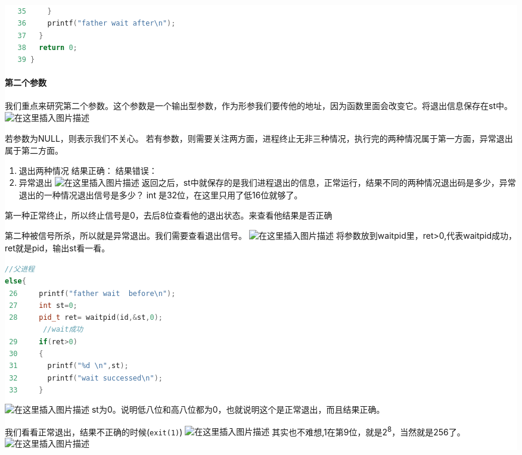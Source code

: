 ```cpp
   35     }
   36     printf("father wait after\n");
   37   }
   38   return 0;
   39 }

```

#### 第二个参数
我们重点来研究第二个参数。这个参数是一个输出型参数，作为形参我们要传他的地址，因为函数里面会改变它。将退出信息保存在st中。
![在这里插入图片描述](https://img-blog.csdnimg.cn/20210321204551223.png)


若参数为NULL，则表示我们不关心。
若有参数，则需要关注两方面，进程终止无非三种情况，执行完的两种情况属于第一方面，异常退出属于第二方面。
1. 退出两种情况
结果正确：
结果错误：
2. 异常退出
![在这里插入图片描述](https://img-blog.csdnimg.cn/2021032120463555.png)
返回之后，st中就保存的是我们进程退出的信息，正常运行，结果不同的两种情况退出码是多少，异常退出的一种情况退出信号是多少？
int 是32位，在这里只用了低16位就够了。

第一种正常终止，所以终止信号是0，去后8位查看他的退出状态。来查看他结果是否正确

第二种被信号所杀，所以就是异常退出。我们需要查看退出信号。
![在这里插入图片描述](https://img-blog.csdnimg.cn/20210321204948954.png?x-oss-process=image/watermark,type_ZmFuZ3poZW5naGVpdGk,shadow_10,text_aHR0cHM6Ly9ibG9nLmNzZG4ubmV0L3FxXzQ1OTI4Mjcy,size_16,color_FFFFFF,t_70)
将参数放到waitpid里，ret>0,代表waitpid成功，ret就是pid，输出st看一看。

```cpp
//父进程
else{
 26     printf("father wait  before\n");
 27     int st=0;
 28     pid_t ret= waitpid(id,&st,0); 
         //wait成功                                                                                                                                                     
 29     if(ret>0)                                                                                                                                           
 30     {                                                                                                                                                   
 31       printf("%d \n",st);                                                                                                                               
 32       printf("wait successed\n");                                                                                                                       
 33     }
```
![在这里插入图片描述](https://img-blog.csdnimg.cn/20210321211405424.png)
st为0。说明低八位和高八位都为0，也就说明这个是正常退出，而且结果正确。


我们看看正常退出，结果不正确的时候(`exit(1)`)
![在这里插入图片描述](https://img-blog.csdnimg.cn/20210321212018940.png)
其实也不难想,1在第9位，就是2<sup>8</sup>，当然就是256了。
![在这里插入图片描述](https://img-blog.csdnimg.cn/20210321212345609.png?x-oss-process=image/watermark,type_ZmFuZ3poZW5naGVpdGk,shadow_10,text_aHR0cHM6Ly9ibG9nLmNzZG4ubmV0L3FxXzQ1OTI4Mjcy,size_16,color_FFFFFF,t_70)
